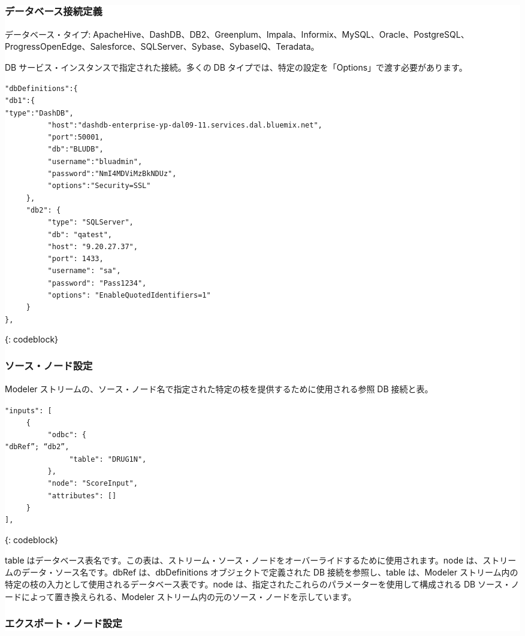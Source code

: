 ### データベース接続定義

データベース・タイプ: ApacheHive、DashDB、DB2、Greenplum、Impala、Informix、MySQL、Oracle、PostgreSQL、ProgressOpenEdge、Salesforce、SQLServer、Sybase、SybaseIQ、Teradata。

DB サービス・インスタンスで指定された接続。多くの DB タイプでは、特定の設定を「Options」で渡す必要があります。

```
"dbDefinitions":{
"db1":{
"type":"DashDB",
          "host":"dashdb-enterprise-yp-dal09-11.services.dal.bluemix.net",
          "port":50001,
          "db":"BLUDB",
          "username":"bluadmin",
          "password":"NmI4MDViMzBkNDUz",
          "options":"Security=SSL"
     },
     "db2": {
          "type": "SQLServer",
          "db": "qatest",
          "host": "9.20.27.37",
          "port": 1433,
          "username": "sa",
          "password": "Pass1234",
          "options": "EnableQuotedIdentifiers=1"
     }
},
```
{: codeblock}

### ソース・ノード設定

Modeler ストリームの、ソース・ノード名で指定された特定の枝を提供するために使用される参照 DB 接続と表。

```
"inputs": [
     {
          "odbc": {
"dbRef”; “db2”,
               "table": "DRUG1N",
          },
          "node": "ScoreInput",
          "attributes": []
     }
],
```
{: codeblock}

table はデータベース表名です。この表は、ストリーム・ソース・ノードをオーバーライドするために使用されます。node は、ストリームのデータ・ソース名です。dbRef は、dbDefinitions オブジェクトで定義された DB 接続を参照し、table は、Modeler ストリーム内の特定の枝の入力として使用されるデータベース表です。node は、指定されたこれらのパラメーターを使用して構成される DB ソース・ノードによって置き換えられる、Modeler ストリーム内の元のソース・ノードを示しています。

### エクスポート・ノード設定
